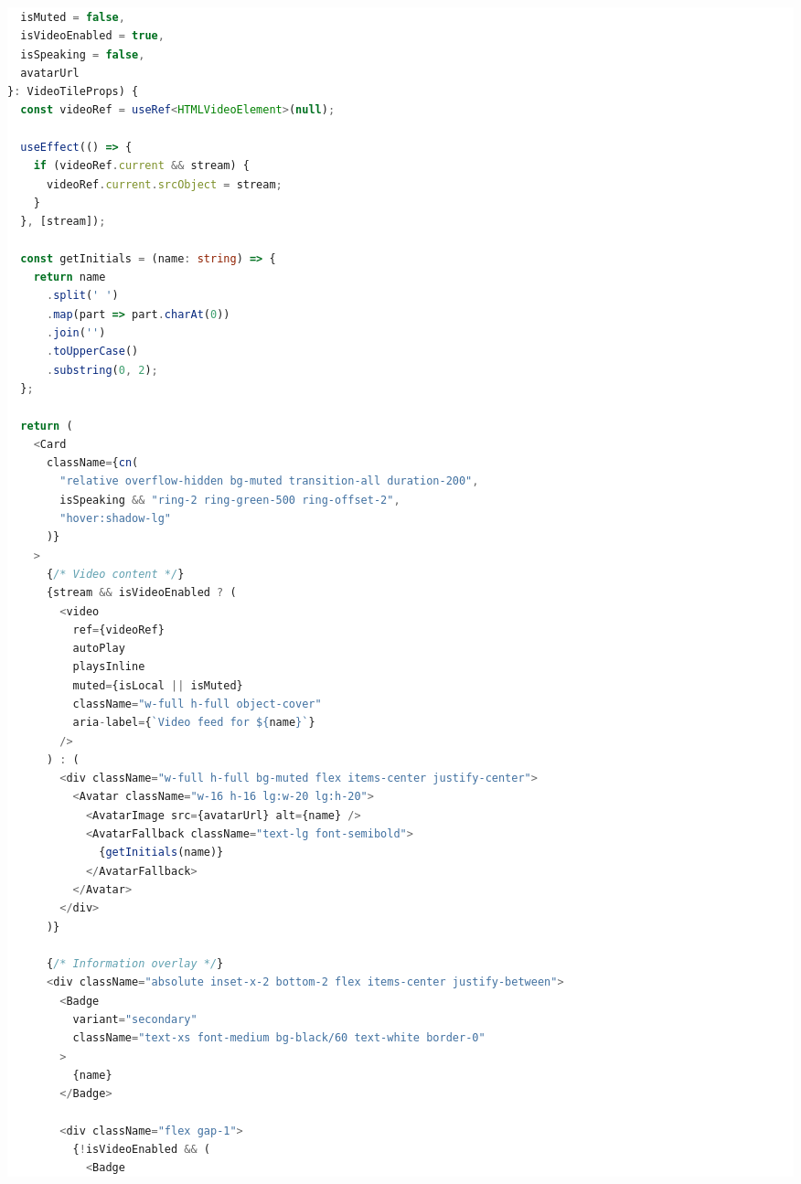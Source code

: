 ```typescript
  isMuted = false,
  isVideoEnabled = true,
  isSpeaking = false,
  avatarUrl
}: VideoTileProps) {
  const videoRef = useRef<HTMLVideoElement>(null);

  useEffect(() => {
    if (videoRef.current && stream) {
      videoRef.current.srcObject = stream;
    }
  }, [stream]);

  const getInitials = (name: string) => {
    return name
      .split(' ')
      .map(part => part.charAt(0))
      .join('')
      .toUpperCase()
      .substring(0, 2);
  };

  return (
    <Card 
      className={cn(
        "relative overflow-hidden bg-muted transition-all duration-200",
        isSpeaking && "ring-2 ring-green-500 ring-offset-2",
        "hover:shadow-lg"
      )}
    >
      {/* Video content */}
      {stream && isVideoEnabled ? (
        <video
          ref={videoRef}
          autoPlay
          playsInline
          muted={isLocal || isMuted}
          className="w-full h-full object-cover"
          aria-label={`Video feed for ${name}`}
        />
      ) : (
        <div className="w-full h-full bg-muted flex items-center justify-center">
          <Avatar className="w-16 h-16 lg:w-20 lg:h-20">
            <AvatarImage src={avatarUrl} alt={name} />
            <AvatarFallback className="text-lg font-semibold">
              {getInitials(name)}
            </AvatarFallback>
          </Avatar>
        </div>
      )}
      
      {/* Information overlay */}
      <div className="absolute inset-x-2 bottom-2 flex items-center justify-between">
        <Badge 
          variant="secondary" 
          className="text-xs font-medium bg-black/60 text-white border-0"
        >
          {name}
        </Badge>
        
        <div className="flex gap-1">
          {!isVideoEnabled && (
            <Badge 
```